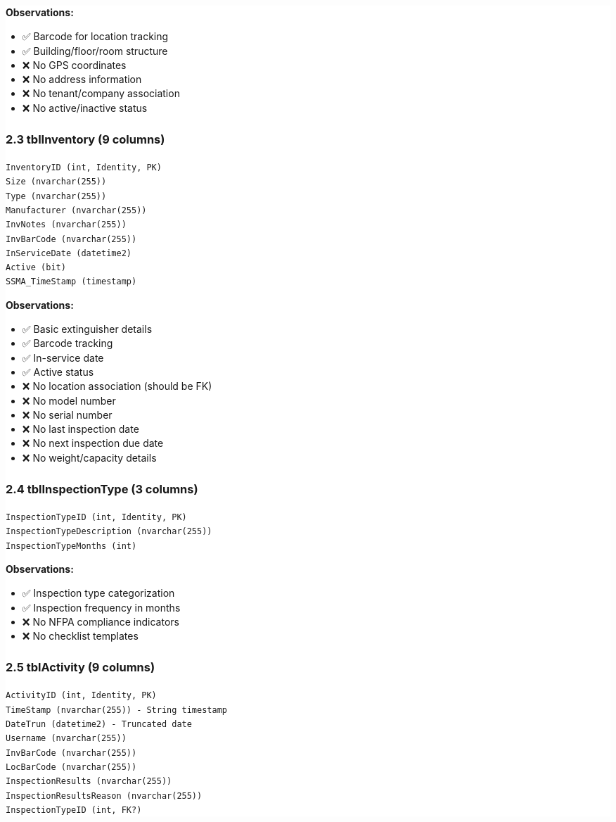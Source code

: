 **Observations:**
- ✅ Barcode for location tracking
- ✅ Building/floor/room structure
- ❌ No GPS coordinates
- ❌ No address information
- ❌ No tenant/company association
- ❌ No active/inactive status

### 2.3 tblInventory (9 columns)
```
InventoryID (int, Identity, PK)
Size (nvarchar(255))
Type (nvarchar(255))
Manufacturer (nvarchar(255))
InvNotes (nvarchar(255))
InvBarCode (nvarchar(255))
InServiceDate (datetime2)
Active (bit)
SSMA_TimeStamp (timestamp)
```

**Observations:**
- ✅ Basic extinguisher details
- ✅ Barcode tracking
- ✅ In-service date
- ✅ Active status
- ❌ No location association (should be FK)
- ❌ No model number
- ❌ No serial number
- ❌ No last inspection date
- ❌ No next inspection due date
- ❌ No weight/capacity details

### 2.4 tblInspectionType (3 columns)
```
InspectionTypeID (int, Identity, PK)
InspectionTypeDescription (nvarchar(255))
InspectionTypeMonths (int)
```

**Observations:**
- ✅ Inspection type categorization
- ✅ Inspection frequency in months
- ❌ No NFPA compliance indicators
- ❌ No checklist templates

### 2.5 tblActivity (9 columns)
```
ActivityID (int, Identity, PK)
TimeStamp (nvarchar(255)) - String timestamp
DateTrun (datetime2) - Truncated date
Username (nvarchar(255))
InvBarCode (nvarchar(255))
LocBarCode (nvarchar(255))
InspectionResults (nvarchar(255))
InspectionResultsReason (nvarchar(255))
InspectionTypeID (int, FK?)
```
